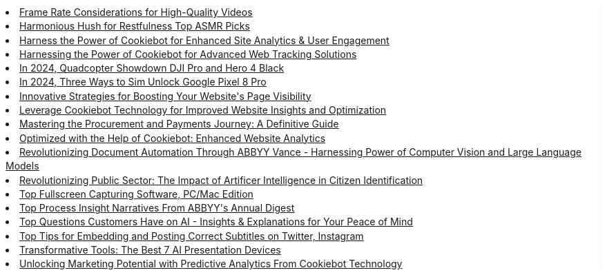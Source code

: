 <li><a href="https://on-screen-recording.techidaily.com/frame-rate-considerations-for-high-quality-videos/"><u>Frame Rate Considerations for High-Quality Videos</u></a></li>
<li><a href="https://extra-hints.techidaily.com/harmonious-hush-for-restfulness-top-asmr-picks/"><u>Harmonious Hush for Restfulness  Top ASMR Picks</u></a></li>
<li><a href="https://solve-info.techidaily.com/harness-the-power-of-cookiebot-for-enhanced-site-analytics-and-user-engagement/"><u>Harness the Power of Cookiebot for Enhanced Site Analytics & User Engagement</u></a></li>
<li><a href="https://solve-info.techidaily.com/harnessing-the-power-of-cookiebot-for-advanced-web-tracking-solutions/"><u>Harnessing the Power of Cookiebot for Advanced Web Tracking Solutions</u></a></li>
<li><a href="https://fox-hovers.techidaily.com/in-2024-quadcopter-showdown-dji-pro-and-hero-4-black/"><u>In 2024, Quadcopter Showdown  DJI Pro and Hero 4 Black</u></a></li>
<li><a href="https://sim-unlock.techidaily.com/in-2024-three-ways-to-sim-unlock-google-pixel-8-pro-by-drfone-android/"><u>In 2024, Three Ways to Sim Unlock Google Pixel 8 Pro</u></a></li>
<li><a href="https://solve-info.techidaily.com/innovative-strategies-for-boosting-your-websites-page-visibility/"><u>Innovative Strategies for Boosting Your Website's Page Visibility</u></a></li>
<li><a href="https://solve-info.techidaily.com/leverage-cookiebot-technology-for-improved-website-insights-and-optimization/"><u>Leverage Cookiebot Technology for Improved Website Insights and Optimization</u></a></li>
<li><a href="https://solve-info.techidaily.com/mastering-the-procurement-and-payments-journey-a-definitive-guide/"><u>Mastering the Procurement and Payments Journey: A Definitive Guide</u></a></li>
<li><a href="https://solve-info.techidaily.com/optimized-with-the-help-of-cookiebot-enhanced-website-analytics/"><u>Optimized with the Help of Cookiebot: Enhanced Website Analytics</u></a></li>
<li><a href="https://solve-info.techidaily.com/revolutionizing-document-automation-through-abbyy-vance-harnessing-power-of-computer-vision-and-large-language-models/"><u>Revolutionizing Document Automation Through ABBYY Vance - Harnessing Power of Computer Vision and Large Language Models</u></a></li>
<li><a href="https://solve-info.techidaily.com/revolutionizing-public-sector-the-impact-of-artificer-intelligence-in-citizen-identification/"><u>Revolutionizing Public Sector: The Impact of Artificer Intelligence in Citizen Identification</u></a></li>
<li><a href="https://visual-screen-recording.techidaily.com/top-fullscreen-capturing-software-pcmac-edition/"><u>Top Fullscreen Capturing Software, PC/Mac Edition</u></a></li>
<li><a href="https://solve-info.techidaily.com/top-process-insight-narratives-from-abbyys-annual-digest/"><u>Top Process Insight Narratives From ABBYY's Annual Digest</u></a></li>
<li><a href="https://solve-info.techidaily.com/top-questions-customers-have-on-ai-insights-and-explanations-for-your-peace-of-mind/"><u>Top Questions Customers Have on AI - Insights & Explanations for Your Peace of Mind</u></a></li>
<li><a href="https://extra-hints.techidaily.com/top-tips-for-embedding-and-posting-correct-subtitles-on-twitter-instagram/"><u>Top Tips for Embedding and Posting Correct Subtitles on Twitter, Instagram</u></a></li>
<li><a href="https://tech-haven.techidaily.com/transformative-tools-the-best-7-ai-presentation-devices/"><u>Transformative Tools: The Best 7 AI Presentation Devices</u></a></li>
<li><a href="https://solve-info.techidaily.com/unlocking-marketing-potential-with-predictive-analytics-from-cookiebot-technology/"><u>Unlocking Marketing Potential with Predictive Analytics From Cookiebot Technology</u></a></li>
</ul></div>
